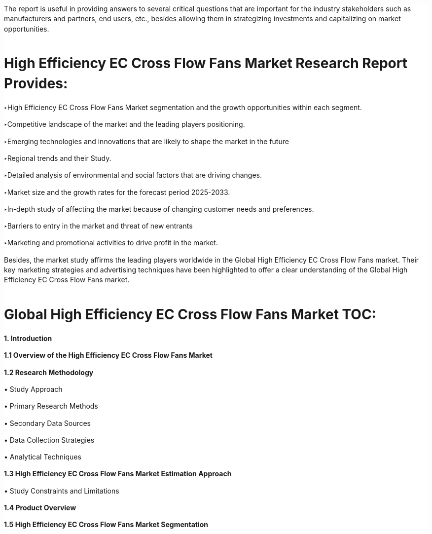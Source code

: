 The report is useful in providing answers to several critical questions that are important for the industry stakeholders such as manufacturers and partners, end users, etc., besides allowing them in strategizing investments and capitalizing on market opportunities.

# <strong>High Efficiency EC Cross Flow Fans Market Research Report Provides:</strong>

<strong>‣</strong>High Efficiency EC Cross Flow Fans Market segmentation and the growth opportunities within each segment.

<strong>‣</strong>Competitive landscape of the market and the leading players positioning.

<strong>‣</strong>Emerging technologies and innovations that are likely to shape the market in the future

<strong>‣</strong>Regional trends and their Study.

<strong>‣</strong>Detailed analysis of environmental and social factors that are driving changes.

<strong>‣</strong>Market size and the growth rates for the forecast period 2025-2033.

<strong>‣</strong>In-depth study of affecting the market because of changing customer needs and preferences.

<strong>‣</strong>Barriers to entry in the market and threat of new entrants

<strong>‣</strong>Marketing and promotional activities to drive profit in the market.

Besides, the market study affirms the leading players worldwide in the Global High Efficiency EC Cross Flow Fans market. Their key marketing strategies and advertising techniques have been highlighted to offer a clear understanding of the Global High Efficiency EC Cross Flow Fans market.

# <strong>Global High Efficiency EC Cross Flow Fans Market TOC:</strong>

<strong>1. Introduction</strong>

<strong>1.1 Overview of the High Efficiency EC Cross Flow Fans Market</strong>

<strong>1.2 Research Methodology</strong>

• Study Approach

• Primary Research Methods

• Secondary Data Sources

• Data Collection Strategies

• Analytical Techniques

<strong>1.3 High Efficiency EC Cross Flow Fans Market Estimation Approach</strong>

• Study Constraints and Limitations

<strong>1.4 Product Overview</strong>

<strong>1.5 High Efficiency EC Cross Flow Fans Market Segmentation</strong>

